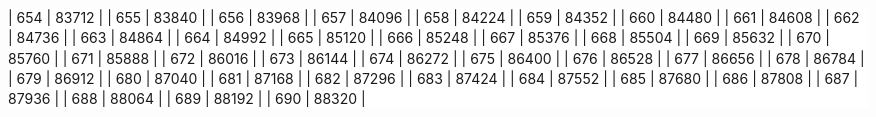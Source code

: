 | 654 | 83712 |
| 655 | 83840 |
| 656 | 83968 |
| 657 | 84096 |
| 658 | 84224 |
| 659 | 84352 |
| 660 | 84480 |
| 661 | 84608 |
| 662 | 84736 |
| 663 | 84864 |
| 664 | 84992 |
| 665 | 85120 |
| 666 | 85248 |
| 667 | 85376 |
| 668 | 85504 |
| 669 | 85632 |
| 670 | 85760 |
| 671 | 85888 |
| 672 | 86016 |
| 673 | 86144 |
| 674 | 86272 |
| 675 | 86400 |
| 676 | 86528 |
| 677 | 86656 |
| 678 | 86784 |
| 679 | 86912 |
| 680 | 87040 |
| 681 | 87168 |
| 682 | 87296 |
| 683 | 87424 |
| 684 | 87552 |
| 685 | 87680 |
| 686 | 87808 |
| 687 | 87936 |
| 688 | 88064 |
| 689 | 88192 |
| 690 | 88320 |